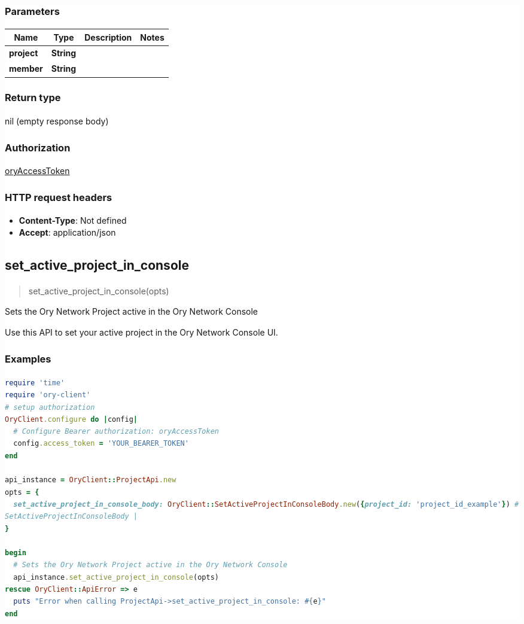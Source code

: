 ### Parameters

| Name | Type | Description | Notes |
| ---- | ---- | ----------- | ----- |
| **project** | **String** |  |  |
| **member** | **String** |  |  |

### Return type

nil (empty response body)

### Authorization

[oryAccessToken](../README.md#oryAccessToken)

### HTTP request headers

- **Content-Type**: Not defined
- **Accept**: application/json


## set_active_project_in_console

> set_active_project_in_console(opts)

Sets the Ory Network Project active in the Ory Network Console

Use this API to set your active project in the Ory Network Console UI.

### Examples

```ruby
require 'time'
require 'ory-client'
# setup authorization
OryClient.configure do |config|
  # Configure Bearer authorization: oryAccessToken
  config.access_token = 'YOUR_BEARER_TOKEN'
end

api_instance = OryClient::ProjectApi.new
opts = {
  set_active_project_in_console_body: OryClient::SetActiveProjectInConsoleBody.new({project_id: 'project_id_example'}) # SetActiveProjectInConsoleBody | 
}

begin
  # Sets the Ory Network Project active in the Ory Network Console
  api_instance.set_active_project_in_console(opts)
rescue OryClient::ApiError => e
  puts "Error when calling ProjectApi->set_active_project_in_console: #{e}"
end
```
